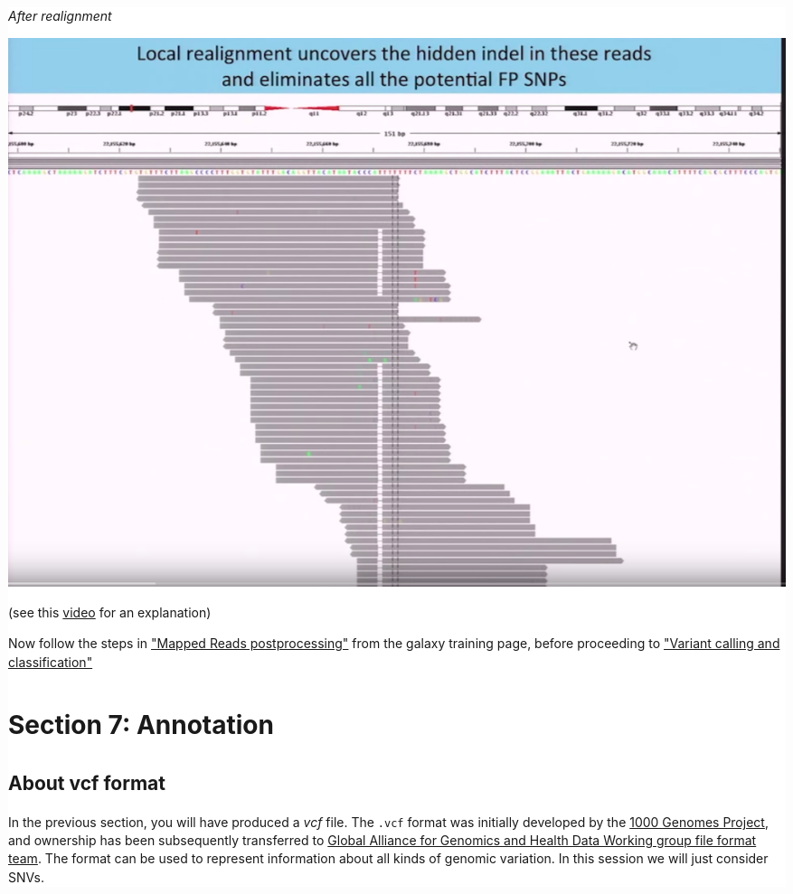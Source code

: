*After realignment*

![](media/indel_realign_after.png)

(see this [video](https://www.youtube.com/watch?v=S-WkQ5n0LLQ) for an explanation)

Now follow the steps in ["Mapped Reads postprocessing"](https://training.galaxyproject.org/training-material/topics/variant-analysis/tutorials/somatic-variants/tutorial.html#mapped-reads-postprocessing) from the galaxy training page, before proceeding to ["Variant calling and classification"](https://training.galaxyproject.org/training-material/topics/variant-analysis/tutorials/somatic-variants/tutorial.html#variant-annotation-and-reporting)


# Section 7: Annotation

## About vcf format


In the previous section, you will have produced a *vcf* file. The `.vcf` format was initially developed by the [1000 Genomes Project](http://www.1000genomes.org/wiki/Analysis/vcf4.0), and ownership has been subsequently transferred to [Global Alliance for Genomics and Health Data Working group file format team](http://ga4gh.org/#/fileformats-team). The format can be used to represent information about all kinds of genomic variation. In this session we will just consider SNVs.
